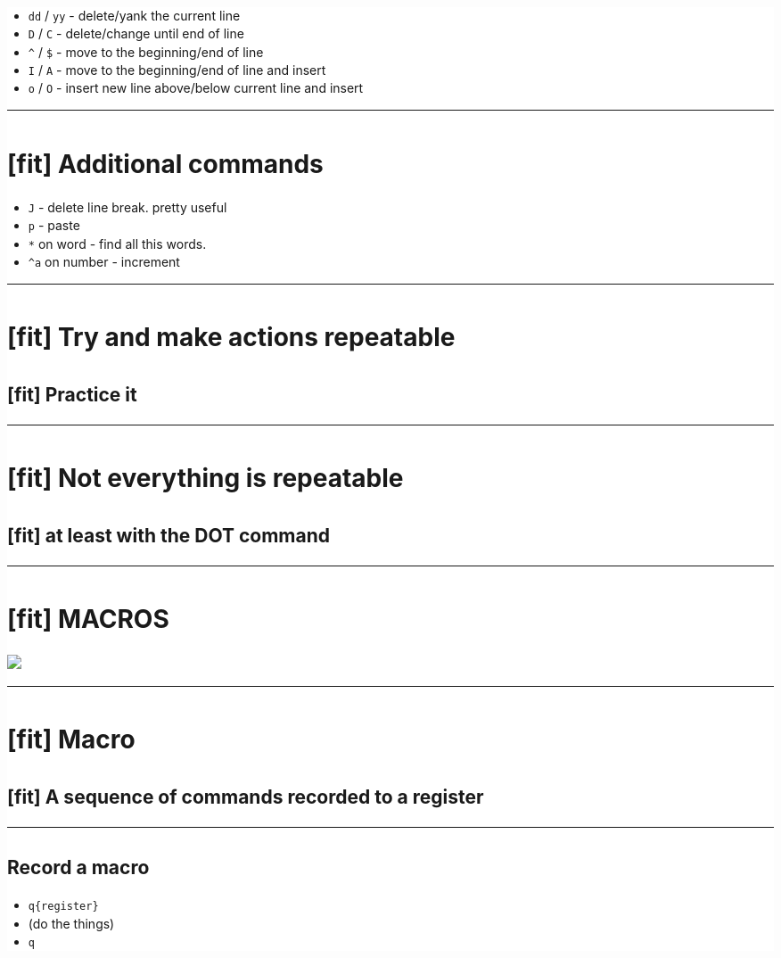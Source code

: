 * `dd` / `yy` - delete/yank the current line
* `D` / `C` - delete/change until end of line
* `^` / `$` - move to the beginning/end of line
* `I` / `A` - move to the beginning/end of line and insert
* `o` / `O` - insert new line above/below current line and insert




---

# [fit] Additional commands
* `J` - delete line break. pretty useful
* `p` - paste
* `*` on word - find all this words.
* `^a` on number - increment

---

# [fit] Try and make actions repeatable
## [fit] Practice it

---

# [fit] Not everything is repeatable

## [fit] at least with the DOT command

---

# [fit] MACROS
![](http://media.giphy.com/media/Vm6YGB3Ng8lnW/giphy.gif)

---

# [fit] Macro
## [fit] A sequence of commands recorded to a register

---

## Record a macro

* `q{register}`
* (do the things)
* `q`


[^*]: Inspired from [@nicknisi](https://github.com/nicknisi/vim-workshop)